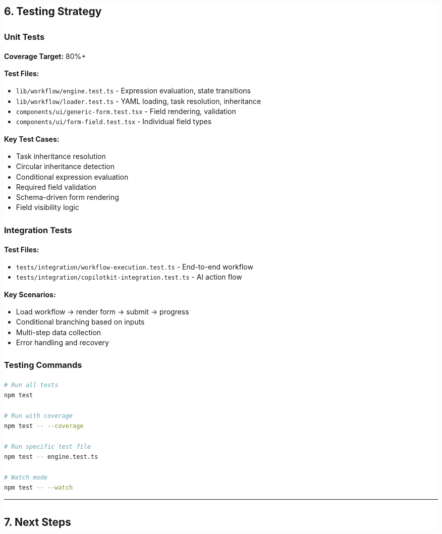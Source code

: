 
## 6. Testing Strategy

### Unit Tests

**Coverage Target:** 80%+

**Test Files:**
- `lib/workflow/engine.test.ts` - Expression evaluation, state transitions
- `lib/workflow/loader.test.ts` - YAML loading, task resolution, inheritance
- `components/ui/generic-form.test.tsx` - Field rendering, validation
- `components/ui/form-field.test.tsx` - Individual field types

**Key Test Cases:**
- Task inheritance resolution
- Circular inheritance detection
- Conditional expression evaluation
- Required field validation
- Schema-driven form rendering
- Field visibility logic

### Integration Tests

**Test Files:**
- `tests/integration/workflow-execution.test.ts` - End-to-end workflow
- `tests/integration/copilotkit-integration.test.ts` - AI action flow

**Key Scenarios:**
- Load workflow → render form → submit → progress
- Conditional branching based on inputs
- Multi-step data collection
- Error handling and recovery

### Testing Commands

```bash
# Run all tests
npm test

# Run with coverage
npm test -- --coverage

# Run specific test file
npm test -- engine.test.ts

# Watch mode
npm test -- --watch
```

---

## 7. Next Steps
